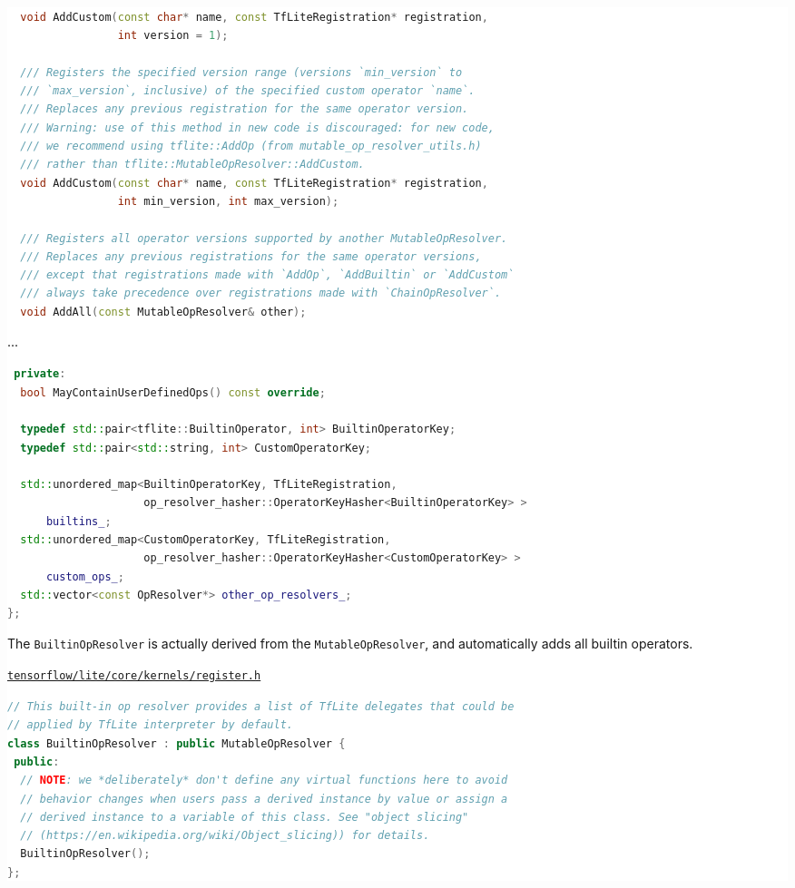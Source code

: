 ```cpp
  void AddCustom(const char* name, const TfLiteRegistration* registration,
                 int version = 1);

  /// Registers the specified version range (versions `min_version` to
  /// `max_version`, inclusive) of the specified custom operator `name`.
  /// Replaces any previous registration for the same operator version.
  /// Warning: use of this method in new code is discouraged: for new code,
  /// we recommend using tflite::AddOp (from mutable_op_resolver_utils.h)
  /// rather than tflite::MutableOpResolver::AddCustom.
  void AddCustom(const char* name, const TfLiteRegistration* registration,
                 int min_version, int max_version);

  /// Registers all operator versions supported by another MutableOpResolver.
  /// Replaces any previous registrations for the same operator versions,
  /// except that registrations made with `AddOp`, `AddBuiltin` or `AddCustom`
  /// always take precedence over registrations made with `ChainOpResolver`.
  void AddAll(const MutableOpResolver& other);
```
...
```cpp
 private:
  bool MayContainUserDefinedOps() const override;

  typedef std::pair<tflite::BuiltinOperator, int> BuiltinOperatorKey;
  typedef std::pair<std::string, int> CustomOperatorKey;

  std::unordered_map<BuiltinOperatorKey, TfLiteRegistration,
                     op_resolver_hasher::OperatorKeyHasher<BuiltinOperatorKey> >
      builtins_;
  std::unordered_map<CustomOperatorKey, TfLiteRegistration,
                     op_resolver_hasher::OperatorKeyHasher<CustomOperatorKey> >
      custom_ops_;
  std::vector<const OpResolver*> other_op_resolvers_;
};
```

The `BuiltinOpResolver` is actually derived from the `MutableOpResolver`, and
automatically adds all builtin operators.

[`tensorflow/lite/core/kernels/register.h`](https://github.com/tensorflow/tensorflow/blob/a1300a0d39523da936d2cb1ac782c6231c2e46e0/tensorflow/lite/core/kernels/register.h#L31)
```cpp
// This built-in op resolver provides a list of TfLite delegates that could be
// applied by TfLite interpreter by default.
class BuiltinOpResolver : public MutableOpResolver {
 public:
  // NOTE: we *deliberately* don't define any virtual functions here to avoid
  // behavior changes when users pass a derived instance by value or assign a
  // derived instance to a variable of this class. See "object slicing"
  // (https://en.wikipedia.org/wiki/Object_slicing)) for details.
  BuiltinOpResolver();
};
```
